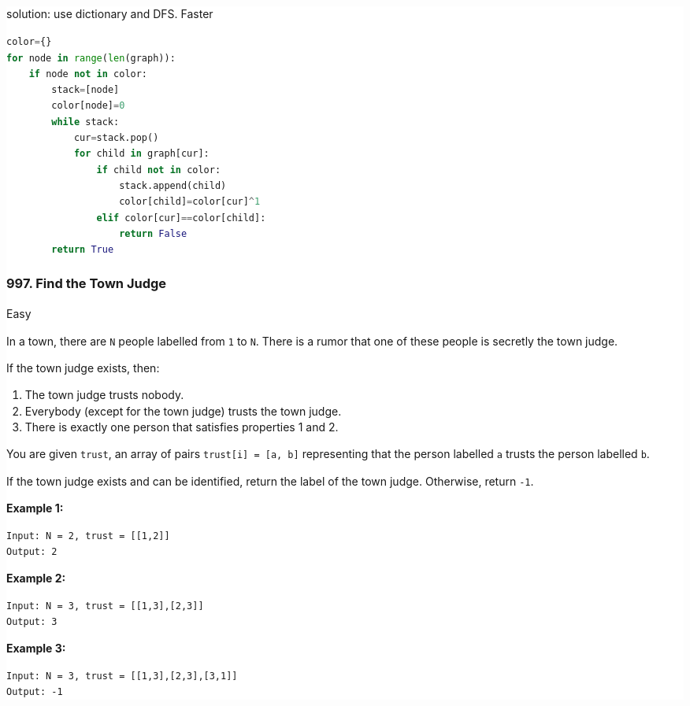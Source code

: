 solution: use dictionary and DFS. Faster

```python
color={}
for node in range(len(graph)):
    if node not in color:
        stack=[node]
        color[node]=0
        while stack:
            cur=stack.pop()
            for child in graph[cur]:
                if child not in color:
                    stack.append(child)
                    color[child]=color[cur]^1
                elif color[cur]==color[child]: 
                    return False
        return True
```



### 997. Find the Town Judge

Easy

In a town, there are `N` people labelled from `1` to `N`. There is a rumor that one of these people is secretly the town judge.

If the town judge exists, then:

1. The town judge trusts nobody.
2. Everybody (except for the town judge) trusts the town judge.
3. There is exactly one person that satisfies properties 1 and 2.

You are given `trust`, an array of pairs `trust[i] = [a, b]` representing that the person labelled `a` trusts the person labelled `b`.

If the town judge exists and can be identified, return the label of the town judge. Otherwise, return `-1`.

 

**Example 1:**

```
Input: N = 2, trust = [[1,2]]
Output: 2
```

**Example 2:**

```
Input: N = 3, trust = [[1,3],[2,3]]
Output: 3
```

**Example 3:**

```
Input: N = 3, trust = [[1,3],[2,3],[3,1]]
Output: -1
```
